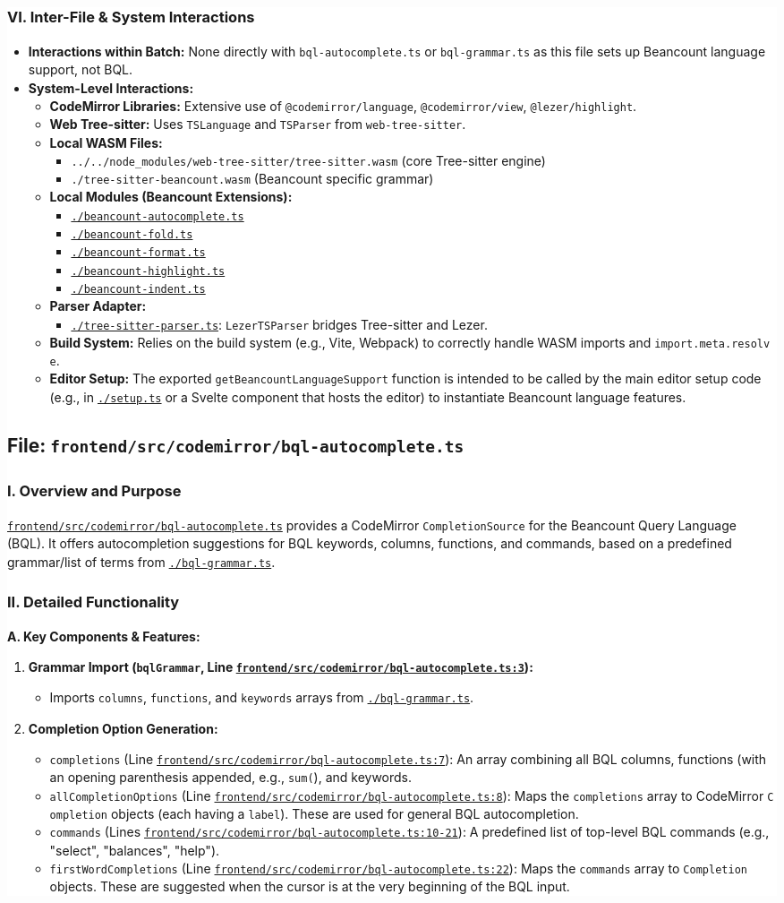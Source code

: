 ### VI. Inter-File & System Interactions

*   **Interactions within Batch:** None directly with `bql-autocomplete.ts` or `bql-grammar.ts` as this file sets up Beancount language support, not BQL.
*   **System-Level Interactions:**
    *   **CodeMirror Libraries:** Extensive use of `@codemirror/language`, `@codemirror/view`, `@lezer/highlight`.
    *   **Web Tree-sitter:** Uses `TSLanguage` and `TSParser` from `web-tree-sitter`.
    *   **Local WASM Files:**
        *   `../../node_modules/web-tree-sitter/tree-sitter.wasm` (core Tree-sitter engine)
        *   `./tree-sitter-beancount.wasm` (Beancount specific grammar)
    *   **Local Modules (Beancount Extensions):**
        *   [`./beancount-autocomplete.ts`](frontend/src/codemirror/beancount-autocomplete.ts:1)
        *   [`./beancount-fold.ts`](frontend/src/codemirror/beancount-fold.ts:1)
        *   [`./beancount-format.ts`](frontend/src/codemirror/beancount-format.ts:1)
        *   [`./beancount-highlight.ts`](frontend/src/codemirror/beancount-highlight.ts:1)
        *   [`./beancount-indent.ts`](frontend/src/codemirror/beancount-indent.ts:1)
    *   **Parser Adapter:**
        *   [`./tree-sitter-parser.ts`](frontend/src/codemirror/tree-sitter-parser.ts:1): `LezerTSParser` bridges Tree-sitter and Lezer.
    *   **Build System:** Relies on the build system (e.g., Vite, Webpack) to correctly handle WASM imports and `import.meta.resolve`.
    *   **Editor Setup:** The exported `getBeancountLanguageSupport` function is intended to be called by the main editor setup code (e.g., in [`./setup.ts`](frontend/src/codemirror/setup.ts:1) or a Svelte component that hosts the editor) to instantiate Beancount language features.

## File: `frontend/src/codemirror/bql-autocomplete.ts`

### I. Overview and Purpose

[`frontend/src/codemirror/bql-autocomplete.ts`](frontend/src/codemirror/bql-autocomplete.ts:1) provides a CodeMirror `CompletionSource` for the Beancount Query Language (BQL). It offers autocompletion suggestions for BQL keywords, columns, functions, and commands, based on a predefined grammar/list of terms from [`./bql-grammar.ts`](frontend/src/codemirror/bql-grammar.ts:1).

### II. Detailed Functionality

**A. Key Components & Features:**

1.  **Grammar Import (`bqlGrammar`, Line [`frontend/src/codemirror/bql-autocomplete.ts:3`](frontend/src/codemirror/bql-autocomplete.ts:3)):**
    *   Imports `columns`, `functions`, and `keywords` arrays from [`./bql-grammar.ts`](frontend/src/codemirror/bql-grammar.ts:1).

2.  **Completion Option Generation:**
    *   `completions` (Line [`frontend/src/codemirror/bql-autocomplete.ts:7`](frontend/src/codemirror/bql-autocomplete.ts:7)): An array combining all BQL columns, functions (with an opening parenthesis appended, e.g., `sum(`), and keywords.
    *   `allCompletionOptions` (Line [`frontend/src/codemirror/bql-autocomplete.ts:8`](frontend/src/codemirror/bql-autocomplete.ts:8)): Maps the `completions` array to CodeMirror `Completion` objects (each having a `label`). These are used for general BQL autocompletion.
    *   `commands` (Lines [`frontend/src/codemirror/bql-autocomplete.ts:10-21`](frontend/src/codemirror/bql-autocomplete.ts:10)): A predefined list of top-level BQL commands (e.g., "select", "balances", "help").
    *   `firstWordCompletions` (Line [`frontend/src/codemirror/bql-autocomplete.ts:22`](frontend/src/codemirror/bql-autocomplete.ts:22)): Maps the `commands` array to `Completion` objects. These are suggested when the cursor is at the very beginning of the BQL input.
